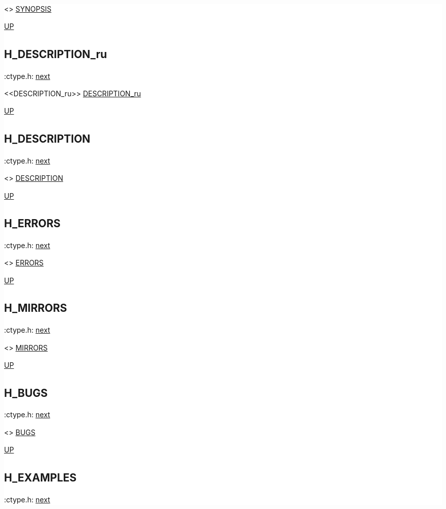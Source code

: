 <<SYNOPSIS>>
[SYNOPSIS](../fills/ctype_h/SYNOPSIS)


[UP](###UP)
## H_DESCRIPTION_ru
:ctype.h:
[next](##H_DESCRIPTION)

<<DESCRIPTION_ru>>
[DESCRIPTION_ru](../fills/ctype_h/DESCRIPTION_ru)


[UP](###UP)
## H_DESCRIPTION
:ctype.h:
[next](##H_ERRORS)

<<DESCRIPTION>>
[DESCRIPTION](../fills/ctype_h/DESCRIPTION)


[UP](###UP)
## H_ERRORS
:ctype.h:
[next](##H_MIRRORS)

<<ERRORS>>
[ERRORS](../fills/ctype_h/ERRORS)


[UP](###UP)
## H_MIRRORS
:ctype.h:
[next](##H_BUGS)

<<MIRRORS>>
[MIRRORS](../fills/ctype_h/MIRRORS)


[UP](###UP)
## H_BUGS
:ctype.h:
[next](##H_EXAMPLES)

<<BUGS>>
[BUGS](../fills/ctype_h/BUGS)


[UP](###UP)
## H_EXAMPLES
:ctype.h:
[next](##H_CODE)
